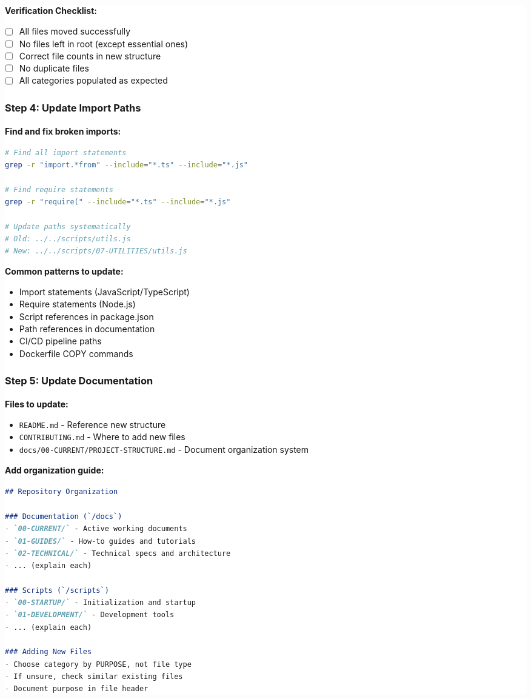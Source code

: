 **Verification Checklist:**
- [ ] All files moved successfully
- [ ] No files left in root (except essential ones)
- [ ] Correct file counts in new structure
- [ ] No duplicate files
- [ ] All categories populated as expected

### Step 4: Update Import Paths

**Find and fix broken imports:**

```bash
# Find all import statements
grep -r "import.*from" --include="*.ts" --include="*.js"

# Find require statements
grep -r "require(" --include="*.ts" --include="*.js"

# Update paths systematically
# Old: ../../scripts/utils.js
# New: ../../scripts/07-UTILITIES/utils.js
```

**Common patterns to update:**
- Import statements (JavaScript/TypeScript)
- Require statements (Node.js)
- Script references in package.json
- Path references in documentation
- CI/CD pipeline paths
- Dockerfile COPY commands

### Step 5: Update Documentation

**Files to update:**
- `README.md` - Reference new structure
- `CONTRIBUTING.md` - Where to add new files
- `docs/00-CURRENT/PROJECT-STRUCTURE.md` - Document organization system

**Add organization guide:**
```markdown
## Repository Organization

### Documentation (`/docs`)
- `00-CURRENT/` - Active working documents
- `01-GUIDES/` - How-to guides and tutorials
- `02-TECHNICAL/` - Technical specs and architecture
- ... (explain each)

### Scripts (`/scripts`)
- `00-STARTUP/` - Initialization and startup
- `01-DEVELOPMENT/` - Development tools
- ... (explain each)

### Adding New Files
- Choose category by PURPOSE, not file type
- If unsure, check similar existing files
- Document purpose in file header
```
